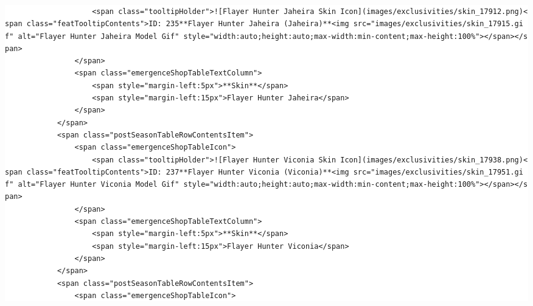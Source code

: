                        <span class="tooltipHolder">![Flayer Hunter Jaheira Skin Icon](images/exclusivities/skin_17912.png)<span class="featTooltipContents">ID: 235**Flayer Hunter Jaheira (Jaheira)**<img src="images/exclusivities/skin_17915.gif" alt="Flayer Hunter Jaheira Model Gif" style="width:auto;height:auto;max-width:min-content;max-height:100%"></span></span>
                    </span>
                    <span class="emergenceShopTableTextColumn">
                        <span style="margin-left:5px">**Skin**</span>
                        <span style="margin-left:15px">Flayer Hunter Jaheira</span>
                    </span>
                </span>
                <span class="postSeasonTableRowContentsItem">
                    <span class="emergenceShopTableIcon">
                        <span class="tooltipHolder">![Flayer Hunter Viconia Skin Icon](images/exclusivities/skin_17938.png)<span class="featTooltipContents">ID: 237**Flayer Hunter Viconia (Viconia)**<img src="images/exclusivities/skin_17951.gif" alt="Flayer Hunter Viconia Model Gif" style="width:auto;height:auto;max-width:min-content;max-height:100%"></span></span>
                    </span>
                    <span class="emergenceShopTableTextColumn">
                        <span style="margin-left:5px">**Skin**</span>
                        <span style="margin-left:15px">Flayer Hunter Viconia</span>
                    </span>
                </span>
                <span class="postSeasonTableRowContentsItem">
                    <span class="emergenceShopTableIcon">